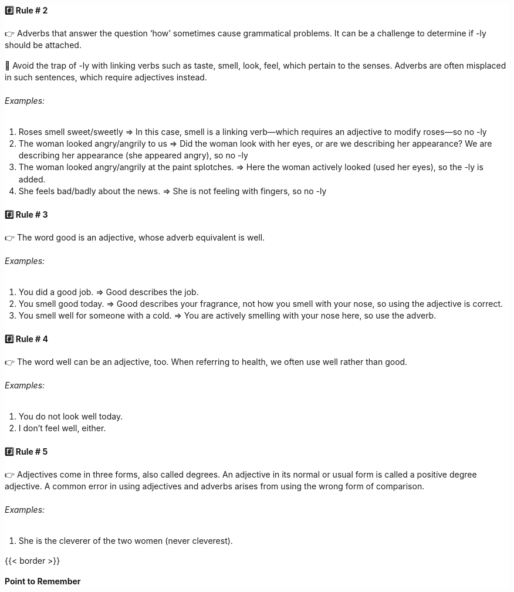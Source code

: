 #### #️⃣ Rule # 2

👉 Adverbs that answer the question ‘how’ sometimes cause grammatical problems. It can be a
challenge to determine if -ly should be attached.

🫷 Avoid the trap of -ly with linking verbs such as taste, smell, look, feel, which pertain to the senses.
Adverbs are often misplaced in such sentences, which require adjectives instead.

###### Examples:

1. Roses smell sweet/sweetly => In this case, smell is a linking verb—which requires an
adjective to modify roses—so no -ly
2. The woman looked angry/angrily to us => Did the woman look with her eyes, or are we
describing her appearance? We are describing her appearance (she appeared angry), so no
-ly
3. The woman looked angry/angrily at the paint splotches. => Here the woman actively looked
(used her eyes), so the -ly is added.
4. She feels bad/badly about the news. => She is not feeling with fingers, so no -ly
   
#### #️⃣ Rule # 3

👉 The word good is an adjective, whose adverb equivalent is well.

###### Examples:

1. You did a good job. => Good describes the job.
2. You smell good today. => Good describes your fragrance, not how you smell with your nose,
so using the adjective is correct.
3. You smell well for someone with a cold. => You are actively smelling with your nose here, so
use the adverb.

#### #️⃣ Rule # 4

👉 The word well can be an adjective, too. When referring to health, we often use well rather than
good.

###### Examples:

1. You do not look well today.
2. I don’t feel well, either.
   
#### #️⃣ Rule # 5

👉 Adjectives come in three forms, also called degrees. An adjective in its normal or usual form is
called a positive degree adjective. A common error in using adjectives and adverbs arises from using
the wrong form of comparison.

###### Examples:

1. She is the cleverer of the two women (never cleverest).

{{< border >}}

**Point to Remember** 

